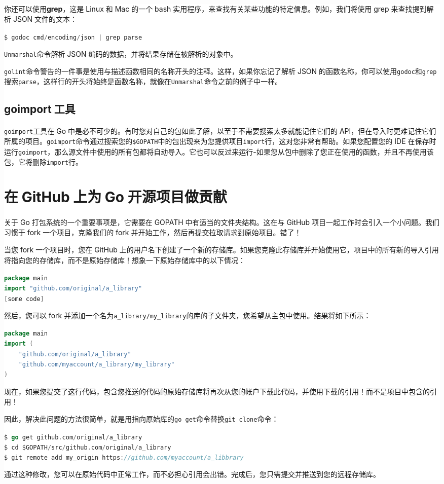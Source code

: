 你还可以使用**grep**，这是 Linux 和 Mac 的一个 bash 实用程序，来查找有关某些功能的特定信息。例如，我们将使用 grep 来查找提到解析 JSON 文件的文本：

```go
$ godoc cmd/encoding/json | grep parse

```

`Unmarshal`命令解析 JSON 编码的数据，并将结果存储在被解析的对象中。

`golint`命令警告的一件事是使用与描述函数相同的名称开头的注释。这样，如果你忘记了解析 JSON 的函数名称，你可以使用`godoc`和`grep`搜索`parse`，这样行的开头将始终是函数名称，就像在`Unmarshal`命令之前的例子中一样。

## goimport 工具

`goimport`工具在 Go 中是必不可少的。有时您对自己的包如此了解，以至于不需要搜索太多就能记住它们的 API，但在导入时更难记住它们所属的项目。`goimport`命令通过搜索您的`$GOPATH`中的包出现来为您提供项目`import`行，这对您非常有帮助。如果您配置您的 IDE 在保存时运行`goimport`，那么源文件中使用的所有包都将自动导入。它也可以反过来运行-如果您从包中删除了您正在使用的函数，并且不再使用该包，它将删除`import`行。

# 在 GitHub 上为 Go 开源项目做贡献

关于 Go 打包系统的一个重要事项是，它需要在 GOPATH 中有适当的文件夹结构。这在与 GitHub 项目一起工作时会引入一个小问题。我们习惯于 fork 一个项目，克隆我们的 fork 并开始工作，然后再提交拉取请求到原始项目。错了！

当您 fork 一个项目时，您在 GitHub 上的用户名下创建了一个新的存储库。如果您克隆此存储库并开始使用它，项目中的所有新的导入引用将指向您的存储库，而不是原始存储库！想象一下原始存储库中的以下情况：

```go
package main 
import "github.com/original/a_library" 
[some code] 

```

然后，您可以 fork 并添加一个名为`a_library/my_library`的库的子文件夹，您希望从主包中使用。结果将如下所示：

```go
package main 
import ( 
    "github.com/original/a_library" 
    "github.com/myaccount/a_library/my_library" 
) 

```

现在，如果您提交了这行代码，包含您推送的代码的原始存储库将再次从您的帐户下载此代码，并使用下载的引用！而不是项目中包含的引用！

因此，解决此问题的方法很简单，就是用指向原始库的`go get`命令替换`git clone`命令：

```go
$ go get github.com/original/a_library
$ cd $GOPATH/src/github.com/original/a_library
$ git remote add my_origin https://github.com/myaccount/a_libbrary

```

通过这种修改，您可以在原始代码中正常工作，而不必担心引用会出错。完成后，您只需提交并推送到您的远程存储库。
